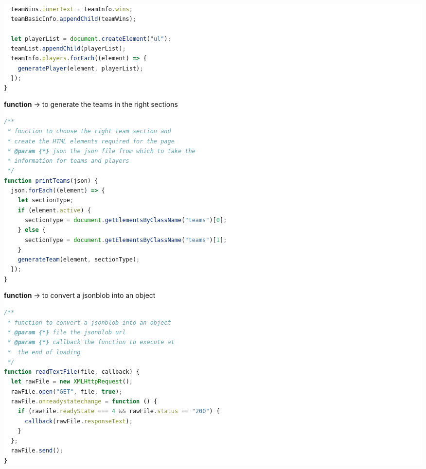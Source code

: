 ```js
  teamWins.innerText = teamInfo.wins;
  teamBasicInfo.appendChild(teamWins);

  let playerList = document.createElement("ul");
  teamList.appendChild(playerList);
  teamInfo.players.forEach((element) => {
    generatePlayer(element, playerList);
  });
}
```

**function** -> to generate the teams in the right sections

```js
/**
 * function to choose the right team section and
 * create the HTML elements required for the page
 * @param {*} json the json file from which to take the
 * information for teams and players
 */
function printTeams(json) {
  json.forEach((element) => {
    let sectionType;
    if (element.active) {
      sectionType = document.getElementsByClassName("teams")[0];
    } else {
      sectionType = document.getElementsByClassName("teams")[1];
    }
    generateTeam(element, sectionType);
  });
}
```

**function** -> to convert a jsonblob into an object

```js
/**
 * function to convert a jsonblob into an object
 * @param {*} file the jsonblob url
 * @param {*} callback the function to execute at
 *  the end of loading
 */
function readTextFile(file, callback) {
  let rawFile = new XMLHttpRequest();
  rawFile.open("GET", file, true);
  rawFile.onreadystatechange = function () {
    if (rawFile.readyState === 4 && rawFile.status == "200") {
      callback(rawFile.responseText);
    }
  };
  rawFile.send();
}
```
